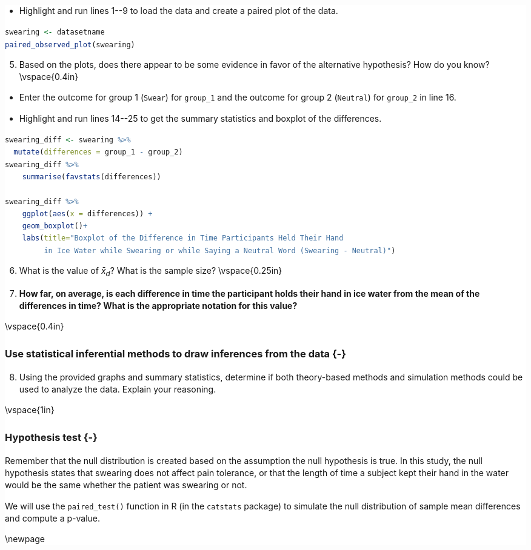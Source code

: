 * Highlight and run lines 1--9 to load the data and create a paired plot of the data. 

``` r
swearing <- datasetname
paired_observed_plot(swearing)
```

5. Based on the plots, does there appear to be some evidence in favor of the alternative hypothesis?  How do you know?
\vspace{0.4in}

* Enter the outcome for group 1 (`Swear`) for `group_1` and the outcome for group 2 (`Neutral`) for `group_2` in line 16.  

* Highlight and run lines 14--25 to get the summary statistics and boxplot of the differences.


``` r
swearing_diff <- swearing %>% 
  mutate(differences = group_1 - group_2)
swearing_diff %>% 
    summarise(favstats(differences))

swearing_diff %>% 
    ggplot(aes(x = differences)) +
    geom_boxplot()+
    labs(title="Boxplot of the Difference in Time Participants Held Their Hand 
         in Ice Water while Swearing or while Saying a Neutral Word (Swearing - Neutral)")
```

6.  What is the value of $\bar{x}_d$?  What is the sample size?
\vspace{0.25in}

7. **How far, on average, is each difference in time the participant holds their hand in ice water from the mean of the differences in time?  What is the appropriate notation for this value?**

\vspace{0.4in}

### Use statistical inferential methods to draw inferences from the data {-}


8.  Using the provided graphs and summary statistics, determine if both theory-based methods and simulation methods could be used to analyze the data.  Explain your reasoning.

\vspace{1in}

### Hypothesis test {-}

Remember that the null distribution is created based on the assumption the null hypothesis is true.  In this study, the null hypothesis states that swearing does not affect pain tolerance, or that the length of time a subject kept their hand in the water would be the same whether the patient was swearing or not.

We will use the `paired_test()` function in R (in the `catstats` package) to simulate the null distribution of sample mean differences and compute a p-value. 

\newpage
